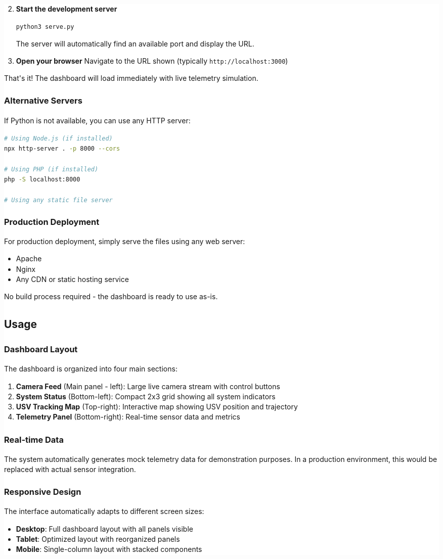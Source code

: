 2. **Start the development server**
   ```bash
   python3 serve.py
   ```
   The server will automatically find an available port and display the URL.

3. **Open your browser**
   Navigate to the URL shown (typically `http://localhost:3000`)

That's it! The dashboard will load immediately with live telemetry simulation.

### Alternative Servers

If Python is not available, you can use any HTTP server:

```bash
# Using Node.js (if installed)
npx http-server . -p 8000 --cors

# Using PHP (if installed)
php -S localhost:8000

# Using any static file server
```

### Production Deployment

For production deployment, simply serve the files using any web server:
- Apache
- Nginx  
- Any CDN or static hosting service

No build process required - the dashboard is ready to use as-is.

## Usage

### Dashboard Layout
The dashboard is organized into four main sections:

1. **Camera Feed** (Main panel - left): Large live camera stream with control buttons
2. **System Status** (Bottom-left): Compact 2x3 grid showing all system indicators
3. **USV Tracking Map** (Top-right): Interactive map showing USV position and trajectory
4. **Telemetry Panel** (Bottom-right): Real-time sensor data and metrics

### Real-time Data
The system automatically generates mock telemetry data for demonstration purposes. In a production environment, this would be replaced with actual sensor integration.

### Responsive Design
The interface automatically adapts to different screen sizes:
- **Desktop**: Full dashboard layout with all panels visible
- **Tablet**: Optimized layout with reorganized panels
- **Mobile**: Single-column layout with stacked components
